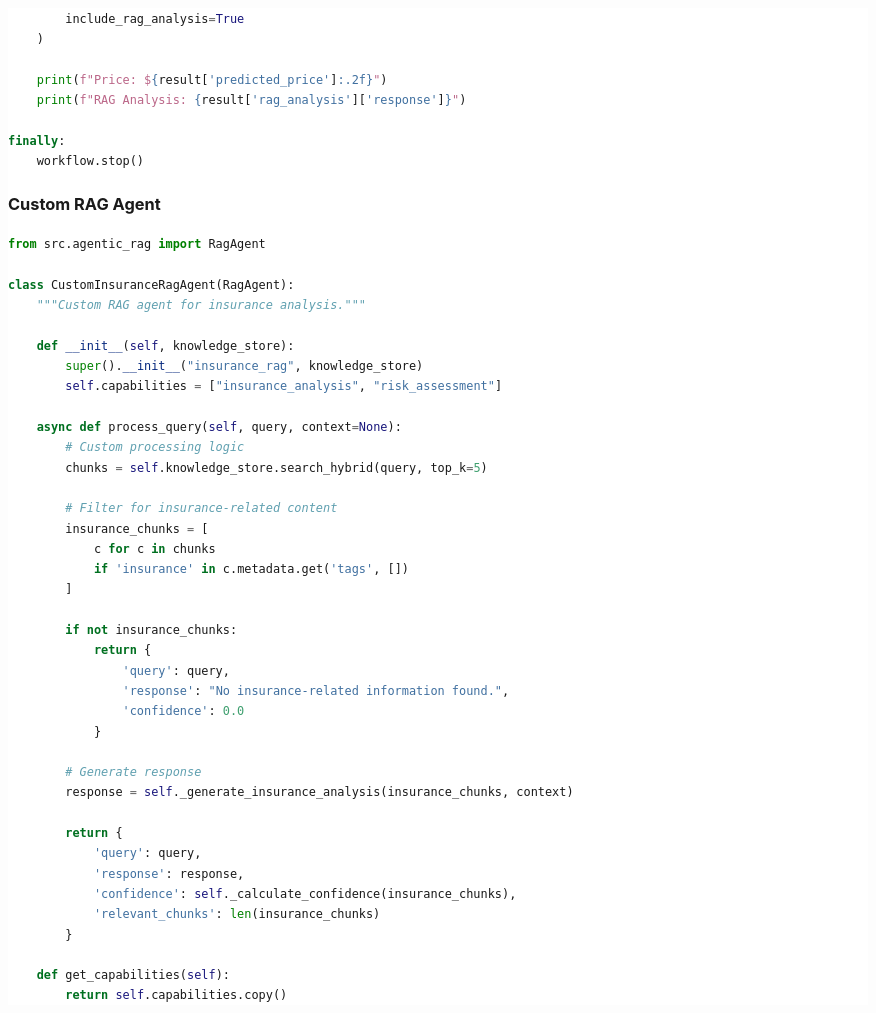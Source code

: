 ```python
        include_rag_analysis=True
    )
    
    print(f"Price: ${result['predicted_price']:.2f}")
    print(f"RAG Analysis: {result['rag_analysis']['response']}")
    
finally:
    workflow.stop()
```

### Custom RAG Agent

```python
from src.agentic_rag import RagAgent

class CustomInsuranceRagAgent(RagAgent):
    """Custom RAG agent for insurance analysis."""
    
    def __init__(self, knowledge_store):
        super().__init__("insurance_rag", knowledge_store)
        self.capabilities = ["insurance_analysis", "risk_assessment"]
    
    async def process_query(self, query, context=None):
        # Custom processing logic
        chunks = self.knowledge_store.search_hybrid(query, top_k=5)
        
        # Filter for insurance-related content
        insurance_chunks = [
            c for c in chunks 
            if 'insurance' in c.metadata.get('tags', [])
        ]
        
        if not insurance_chunks:
            return {
                'query': query,
                'response': "No insurance-related information found.",
                'confidence': 0.0
            }
        
        # Generate response
        response = self._generate_insurance_analysis(insurance_chunks, context)
        
        return {
            'query': query,
            'response': response,
            'confidence': self._calculate_confidence(insurance_chunks),
            'relevant_chunks': len(insurance_chunks)
        }
    
    def get_capabilities(self):
        return self.capabilities.copy()
```
